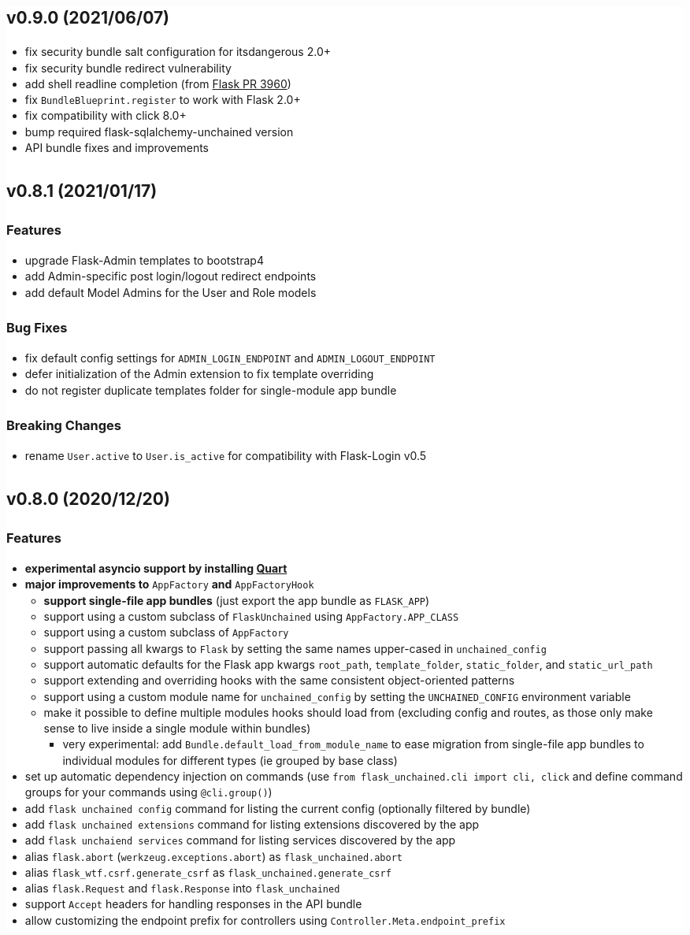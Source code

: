 ## v0.9.0 (2021/06/07)

- fix security bundle salt configuration for itsdangerous 2.0+
- fix security bundle redirect vulnerability
- add shell readline completion (from [Flask PR 3960](https://github.com/pallets/flask/pull/3960))
- fix `BundleBlueprint.register` to work with Flask 2.0+
- fix compatibility with click 8.0+
- bump required flask-sqlalchemy-unchained version
- API bundle fixes and improvements

## v0.8.1 (2021/01/17)

### Features

- upgrade Flask-Admin templates to bootstrap4
- add Admin-specific post login/logout redirect endpoints
- add default Model Admins for the User and Role models

### Bug Fixes

- fix default config settings for `ADMIN_LOGIN_ENDPOINT` and `ADMIN_LOGOUT_ENDPOINT`
- defer initialization of the Admin extension to fix template overriding
- do not register duplicate templates folder for single-module app bundle

### Breaking Changes

- rename `User.active` to `User.is_active` for compatibility with Flask-Login v0.5

## v0.8.0 (2020/12/20)

### Features

- **experimental asyncio support by installing [Quart](https://gitlab.com/pgjones/quart)**
- **major improvements to** `AppFactory` **and** `AppFactoryHook`
    - **support single-file app bundles** (just export the app bundle as `FLASK_APP`)
    - support using a custom subclass of `FlaskUnchained` using `AppFactory.APP_CLASS`
    - support using a custom subclass of `AppFactory`
    - support passing all kwargs to `Flask` by setting the same names upper-cased in `unchained_config`
    - support automatic defaults for the Flask app kwargs `root_path`, `template_folder`, `static_folder`, and `static_url_path`
    - support extending and overriding hooks with the same consistent object-oriented patterns
    - support using a custom module name for `unchained_config` by setting the `UNCHAINED_CONFIG` environment variable
    - make it possible to define multiple modules hooks should load from (excluding config and routes, as those only make sense to live inside a single module within bundles)
        - very experimental: add `Bundle.default_load_from_module_name` to ease migration from single-file app bundles to individual modules for different types (ie grouped by base class)
- set up automatic dependency injection on commands (use `from flask_unchained.cli import cli, click` and define command groups for your commands using `@cli.group()`)
- add `flask unchained config` command for listing the current config (optionally filtered by bundle)
- add `flask unchained extensions` command for listing extensions discovered by the app
- add `flask unchaiend services` command for listing services discovered by the app
- alias `flask.abort` (`werkzeug.exceptions.abort`) as `flask_unchained.abort`
- alias `flask_wtf.csrf.generate_csrf` as `flask_unchained.generate_csrf`
- alias `flask.Request` and `flask.Response` into `flask_unchained`
- support `Accept` headers for handling responses in the API bundle
- allow customizing the endpoint prefix for controllers using `Controller.Meta.endpoint_prefix`
